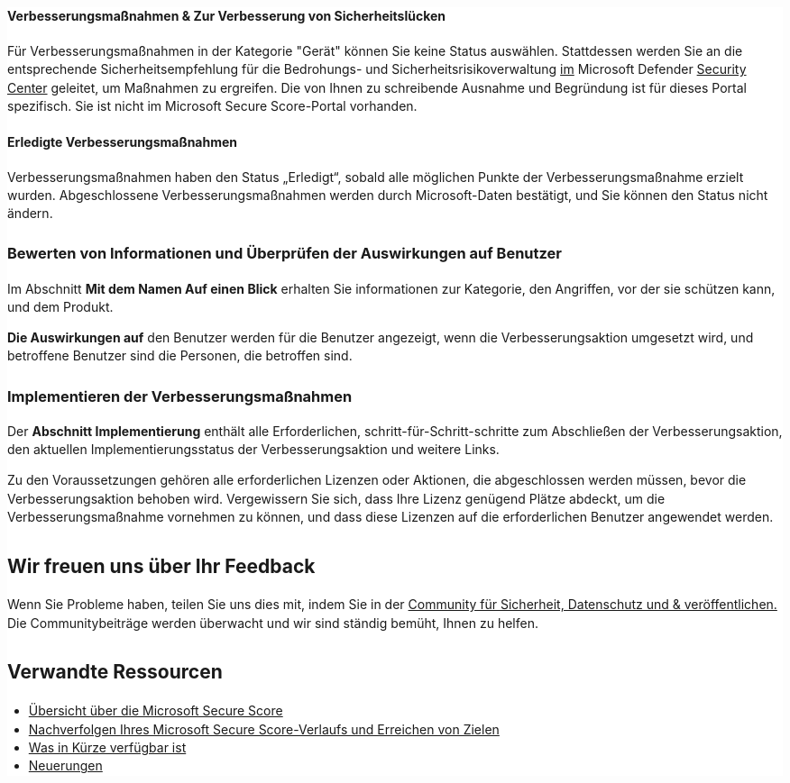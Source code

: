 #### <a name="threat--vulnerability-management-improvement-actions"></a>Verbesserungsmaßnahmen & Zur Verbesserung von Sicherheitslücken

Für Verbesserungsmaßnahmen in der Kategorie "Gerät" können Sie keine Status auswählen. Stattdessen werden Sie an die entsprechende Sicherheitsempfehlung für die Bedrohungs- und Sicherheitsrisikoverwaltung [im](/windows/security/threat-protection/microsoft-defender-atp/tvm-security-recommendation) Microsoft Defender [Security Center](/windows/security/threat-protection/microsoft-defender-atp/use) geleitet, um Maßnahmen zu ergreifen. Die von Ihnen zu schreibende Ausnahme und Begründung ist für dieses Portal spezifisch. Sie ist nicht im Microsoft Secure Score-Portal vorhanden.

#### <a name="completed-improvement-actions"></a>Erledigte Verbesserungsmaßnahmen

Verbesserungsmaßnahmen haben den Status „Erledigt“, sobald alle möglichen Punkte der Verbesserungsmaßnahme erzielt wurden. Abgeschlossene Verbesserungsmaßnahmen werden durch Microsoft-Daten bestätigt, und Sie können den Status nicht ändern.

### <a name="assess-information-and-review-user-impact"></a>Bewerten von Informationen und Überprüfen der Auswirkungen auf Benutzer

Im Abschnitt **Mit dem Namen Auf einen Blick** erhalten Sie informationen zur Kategorie, den Angriffen, vor der sie schützen kann, und dem Produkt.

**Die Auswirkungen auf** den Benutzer werden für die Benutzer  angezeigt, wenn die Verbesserungsaktion umgesetzt wird, und betroffene Benutzer sind die Personen, die betroffen sind.

### <a name="implement-the-improvement-action"></a>Implementieren der Verbesserungsmaßnahmen

Der **Abschnitt Implementierung** enthält alle Erforderlichen, schritt-für-Schritt-schritte zum Abschließen der Verbesserungsaktion, den aktuellen Implementierungsstatus der Verbesserungsaktion und weitere Links.

Zu den Voraussetzungen gehören alle erforderlichen Lizenzen oder Aktionen, die abgeschlossen werden müssen, bevor die Verbesserungsaktion behoben wird. Vergewissern Sie sich, dass Ihre Lizenz genügend Plätze abdeckt, um die Verbesserungsmaßnahme vornehmen zu können, und dass diese Lizenzen auf die erforderlichen Benutzer angewendet werden.  

## <a name="we-want-to-hear-from-you"></a>Wir freuen uns über Ihr Feedback

Wenn Sie Probleme haben, teilen Sie uns dies mit, indem Sie in der [Community für Sicherheit, Datenschutz und & veröffentlichen.](https://techcommunity.microsoft.com/t5/Security-Privacy-Compliance/bd-p/security_privacy) Die Communitybeiträge werden überwacht und wir sind ständig bemüht, Ihnen zu helfen.

## <a name="related-resources"></a>Verwandte Ressourcen

- [Übersicht über die Microsoft Secure Score](microsoft-secure-score.md)
- [Nachverfolgen Ihres Microsoft Secure Score-Verlaufs und Erreichen von Zielen](microsoft-secure-score-history-metrics-trends.md)
- [Was in Kürze verfügbar ist](microsoft-secure-score-whats-coming.md)
- [Neuerungen](microsoft-secure-score-whats-new.md)